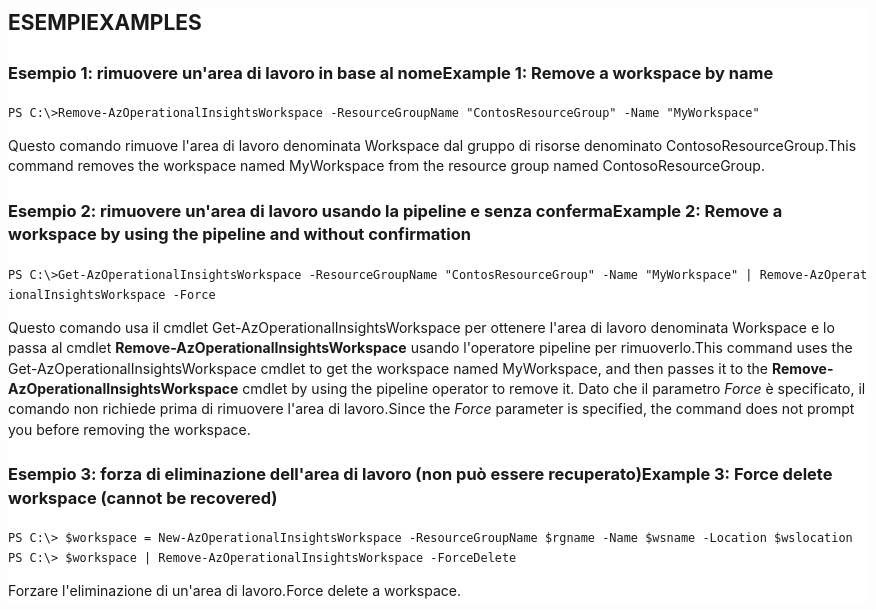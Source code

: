 ## <span data-ttu-id="12e85-108">ESEMPI</span><span class="sxs-lookup"><span data-stu-id="12e85-108">EXAMPLES</span></span>

### <span data-ttu-id="12e85-109">Esempio 1: rimuovere un'area di lavoro in base al nome</span><span class="sxs-lookup"><span data-stu-id="12e85-109">Example 1: Remove a workspace by name</span></span>
```
PS C:\>Remove-AzOperationalInsightsWorkspace -ResourceGroupName "ContosResourceGroup" -Name "MyWorkspace"
```

<span data-ttu-id="12e85-110">Questo comando rimuove l'area di lavoro denominata Workspace dal gruppo di risorse denominato ContosoResourceGroup.</span><span class="sxs-lookup"><span data-stu-id="12e85-110">This command removes the workspace named MyWorkspace from the resource group named ContosoResourceGroup.</span></span>

### <span data-ttu-id="12e85-111">Esempio 2: rimuovere un'area di lavoro usando la pipeline e senza conferma</span><span class="sxs-lookup"><span data-stu-id="12e85-111">Example 2: Remove a workspace by using the pipeline and without confirmation</span></span>
```
PS C:\>Get-AzOperationalInsightsWorkspace -ResourceGroupName "ContosResourceGroup" -Name "MyWorkspace" | Remove-AzOperationalInsightsWorkspace -Force
```

<span data-ttu-id="12e85-112">Questo comando usa il cmdlet Get-AzOperationalInsightsWorkspace per ottenere l'area di lavoro denominata Workspace e lo passa al cmdlet **Remove-AzOperationalInsightsWorkspace** usando l'operatore pipeline per rimuoverlo.</span><span class="sxs-lookup"><span data-stu-id="12e85-112">This command uses the Get-AzOperationalInsightsWorkspace cmdlet to get the workspace named MyWorkspace, and then passes it to the **Remove-AzOperationalInsightsWorkspace** cmdlet by using the pipeline operator to remove it.</span></span>
<span data-ttu-id="12e85-113">Dato che il parametro *Force* è specificato, il comando non richiede prima di rimuovere l'area di lavoro.</span><span class="sxs-lookup"><span data-stu-id="12e85-113">Since the *Force* parameter is specified, the command does not prompt you before removing the workspace.</span></span>

### <span data-ttu-id="12e85-114">Esempio 3: forza di eliminazione dell'area di lavoro (non può essere recuperato)</span><span class="sxs-lookup"><span data-stu-id="12e85-114">Example 3: Force delete workspace (cannot be recovered)</span></span>
```
PS C:\> $workspace = New-AzOperationalInsightsWorkspace -ResourceGroupName $rgname -Name $wsname -Location $wslocation
PS C:\> $workspace | Remove-AzOperationalInsightsWorkspace -ForceDelete
```

<span data-ttu-id="12e85-115">Forzare l'eliminazione di un'area di lavoro.</span><span class="sxs-lookup"><span data-stu-id="12e85-115">Force delete a workspace.</span></span>
